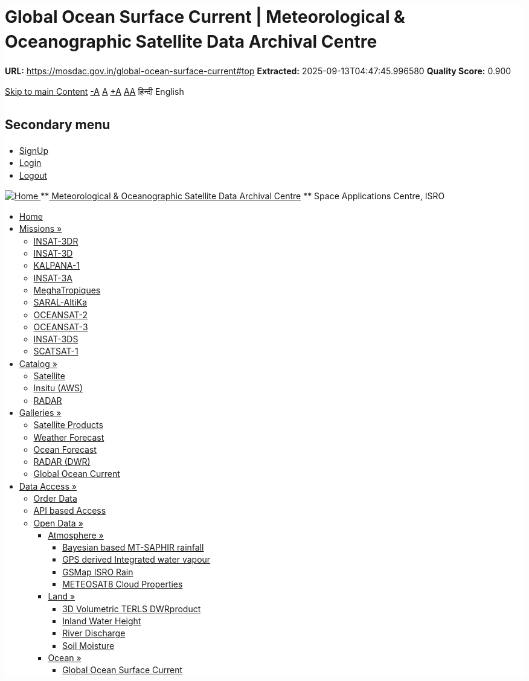 # Global Ocean Surface Current | Meteorological & Oceanographic Satellite Data Archival Centre

**URL:** https://mosdac.gov.in/global-ocean-surface-current#top
**Extracted:** 2025-09-13T04:47:45.996580
**Quality Score:** 0.900

[Skip to main Content](https://mosdac.gov.in/global-ocean-surface-current#main-content "Skip to main Content")
[-A](javascript:;) [A](javascript:;) [+A](javascript:;)
[A](javascript:drupalHighContrast.enableStyles\(\))[A](javascript:drupalHighContrast.disableStyles\(\))
हिन्दी English
## Secondary menu
  * [SignUp](https://mosdac.gov.in/internal/registration)
  * [Login](https://mosdac.gov.in/internal/uops)
  * [Logout](https://mosdac.gov.in/internal/logout)

[ ![Home](https://mosdac.gov.in/sites/default/files/mosdac_small.png) ](https://mosdac.gov.in/ "Home")
**[ Meteorological & Oceanographic Satellite Data Archival Centre](https://mosdac.gov.in/ "Home") **
Space Applications Centre, ISRO 
  * [Home](https://mosdac.gov.in/)
  * [Missions »](https://mosdac.gov.in/global-ocean-surface-current)
    * [INSAT-3DR](https://mosdac.gov.in/insat-3dr)
    * [INSAT-3D](https://mosdac.gov.in/insat-3d)
    * [KALPANA-1](https://mosdac.gov.in/kalpana-1)
    * [INSAT-3A](https://mosdac.gov.in/insat-3a)
    * [MeghaTropiques](https://mosdac.gov.in/megha-tropiques)
    * [SARAL-AltiKa](https://mosdac.gov.in/saral-altika)
    * [OCEANSAT-2](https://mosdac.gov.in/oceansat-2)
    * [OCEANSAT-3](https://mosdac.gov.in/oceansat-3)
    * [INSAT-3DS](https://mosdac.gov.in/insat-3ds)
    * [SCATSAT-1](https://mosdac.gov.in/scatsat-1)
  * [Catalog »](https://mosdac.gov.in/global-ocean-surface-current)
    * [Satellite](https://mosdac.gov.in/internal/catalog-satellite)
    * [Insitu (AWS)](https://mosdac.gov.in/internal/catalog-insitu)
    * [RADAR](https://mosdac.gov.in/internal/catalog-radar)
  * [Galleries »](https://mosdac.gov.in/global-ocean-surface-current)
    * [Satellite Products](https://mosdac.gov.in/internal/gallery)
    * [Weather Forecast](https://mosdac.gov.in/internal/gallery/weather)
    * [Ocean Forecast](https://mosdac.gov.in/internal/gallery/ocean)
    * [RADAR (DWR)](https://mosdac.gov.in/internal/gallery/dwr)
    * [Global Ocean Current](https://mosdac.gov.in/internal/gallery/current)
  * [Data Access »](https://mosdac.gov.in/global-ocean-surface-current)
    * [Order Data](https://mosdac.gov.in/internal/uops)
    * [API based Access](https://mosdac.gov.in/downloadapi-manual)
    * [Open Data »](https://mosdac.gov.in/global-ocean-surface-current)
      * [Atmosphere »](https://mosdac.gov.in/global-ocean-surface-current)
        * [Bayesian based MT-SAPHIR rainfall](https://mosdac.gov.in/bayesian-based-mt-saphir-rainfall)
        * [GPS derived Integrated water vapour](https://mosdac.gov.in/gps-derived-integrated-water-vapour)
        * [GSMap ISRO Rain](https://mosdac.gov.in/gsmap-isro-rain)
        * [METEOSAT8 Cloud Properties](https://mosdac.gov.in/meteosat8-cloud-properties)
      * [Land »](https://mosdac.gov.in/global-ocean-surface-current)
        * [3D Volumetric TERLS DWRproduct](https://mosdac.gov.in/3d-volumetric-terls-dwrproduct)
        * [Inland Water Height](https://mosdac.gov.in/inland-water-height)
        * [River Discharge](https://mosdac.gov.in/river-discharge)
        * [Soil Moisture](https://mosdac.gov.in/soil-moisture-0)
      * [Ocean »](https://mosdac.gov.in/global-ocean-surface-current)
        * [Global Ocean Surface Current](https://mosdac.gov.in/global-ocean-surface-current)